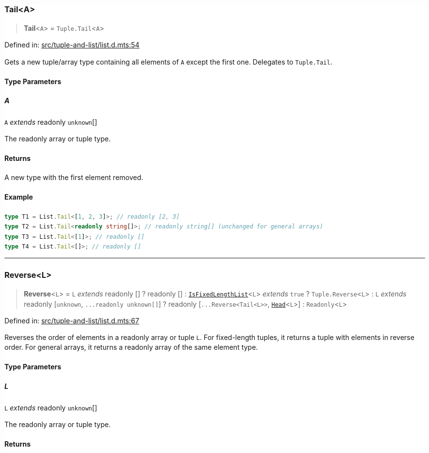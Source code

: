 ### Tail\<A\>

> **Tail**\<`A`\> = `Tuple.Tail`\<`A`\>

Defined in: [src/tuple-and-list/list.d.mts:54](https://github.com/noshiro-pf/ts-type-forge/blob/main/src/tuple-and-list/list.d.mts#L54)

Gets a new tuple/array type containing all elements of `A` except the first one.
Delegates to `Tuple.Tail`.

#### Type Parameters

##### A

`A` _extends_ readonly `unknown`[]

The readonly array or tuple type.

#### Returns

A new type with the first element removed.

#### Example

```ts
type T1 = List.Tail<[1, 2, 3]>; // readonly [2, 3]
type T2 = List.Tail<readonly string[]>; // readonly string[] (unchanged for general arrays)
type T3 = List.Tail<[1]>; // readonly []
type T4 = List.Tail<[]>; // readonly []
```

---

### Reverse\<L\>

> **Reverse**\<`L`\> = `L` _extends_ readonly \[\] ? readonly \[\] : [`IsFixedLengthList`](../../../condition/is-fixed-length-list.md#isfixedlengthlist)\<`L`\> _extends_ `true` ? `Tuple.Reverse`\<`L`\> : `L` _extends_ readonly \[`unknown`, `...readonly unknown[]`\] ? readonly \[`...Reverse<Tail<L>>`, [`Head`](#head)\<`L`\>\] : `Readonly`\<`L`\>

Defined in: [src/tuple-and-list/list.d.mts:67](https://github.com/noshiro-pf/ts-type-forge/blob/main/src/tuple-and-list/list.d.mts#L67)

Reverses the order of elements in a readonly array or tuple `L`.
For fixed-length tuples, it returns a tuple with elements in reverse order.
For general arrays, it returns a readonly array of the same element type.

#### Type Parameters

##### L

`L` _extends_ readonly `unknown`[]

The readonly array or tuple type.

#### Returns
